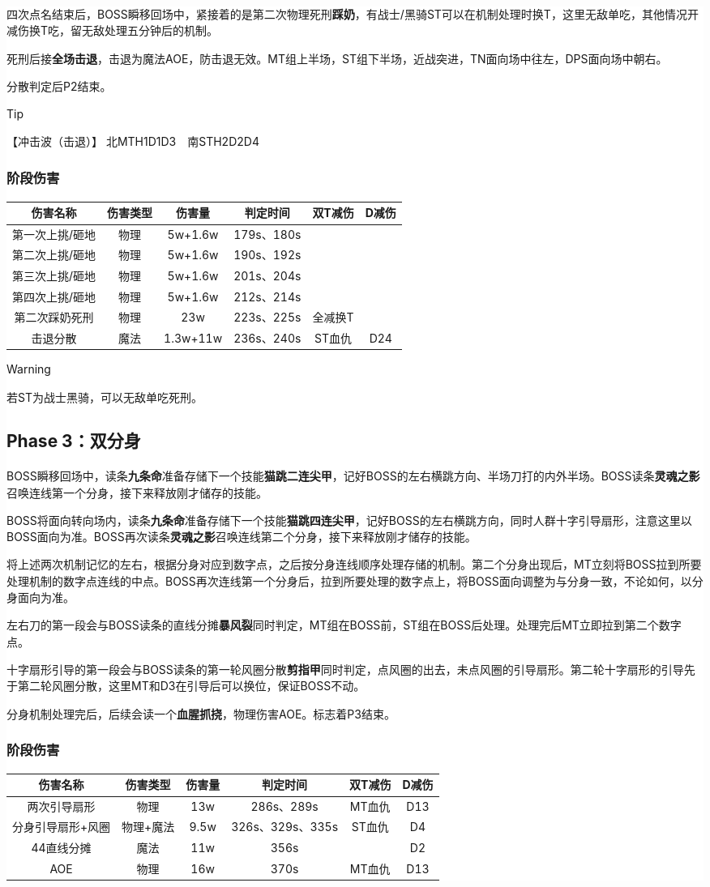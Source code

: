 四次点名结束后，BOSS瞬移回场中，紧接着的是第二次物理死刑**踩奶**，有战士/黑骑ST可以在机制处理时换T，这里无敌单吃，其他情况开减伤换T吃，留无敌处理五分钟后的机制。

死刑后接**全场击退**，击退为魔法AOE，防击退无效。MT组上半场，ST组下半场，近战突进，TN面向场中往左，DPS面向场中朝右。

分散判定后P2结束。

> [!TIP]
> 【冲击波（击退）】
>  北MTH1D1D3　南STH2D2D4

### 阶段伤害

|    伤害名称     | 伤害类型 |  伤害量  |  判定时间  | 双T减伤 | D减伤 |
| :-------------: | :------: | :------: | :--------: | :-----: | :---: |
| 第一次上挑/砸地 |   物理   | 5w+1.6w  | 179s、180s |         |       |
| 第二次上挑/砸地 |   物理   | 5w+1.6w  | 190s、192s |         |       |
| 第三次上挑/砸地 |   物理   | 5w+1.6w  | 201s、204s |         |       |
| 第四次上挑/砸地 |   物理   | 5w+1.6w  | 212s、214s |         |       |
| 第二次踩奶死刑  |   物理   |   23w    | 223s、225s | 全减换T |       |
|    击退分散     |   魔法   | 1.3w+11w | 236s、240s | ST血仇  |  D24  |

> [!WARNING]
> 若ST为战士黑骑，可以无敌单吃死刑。



## Phase 3：双分身

BOSS瞬移回场中，读条**九条命**准备存储下一个技能**猫跳二连尖甲**，记好BOSS的左右横跳方向、半场刀打的内外半场。BOSS读条**灵魂之影**召唤连线第一个分身，接下来释放刚才储存的技能。

BOSS将面向转向场内，读条**九条命**准备存储下一个技能**猫跳四连尖甲**，记好BOSS的左右横跳方向，同时人群十字引导扇形，注意这里以BOSS面向为准。BOSS再次读条**灵魂之影**召唤连线第二个分身，接下来释放刚才储存的技能。

将上述两次机制记忆的左右，根据分身对应到数字点，之后按分身连线顺序处理存储的机制。第二个分身出现后，MT立刻将BOSS拉到所要处理机制的数字点连线的中点。BOSS再次连线第一个分身后，拉到所要处理的数字点上，将BOSS面向调整为与分身一致，不论如何，以分身面向为准。

左右刀的第一段会与BOSS读条的直线分摊**暴风裂**同时判定，MT组在BOSS前，ST组在BOSS后处理。处理完后MT立即拉到第二个数字点。

十字扇形引导的第一段会与BOSS读条的第一轮风圈分散**剪指甲**同时判定，点风圈的出去，未点风圈的引导扇形。第二轮十字扇形的引导先于第二轮风圈分散，这里MT和D3在引导后可以换位，保证BOSS不动。

分身机制处理完后，后续会读一个**血腥抓挠**，物理伤害AOE。标志着P3结束。

### 阶段伤害

|     伤害名称      | 伤害类型  | 伤害量 |     判定时间     | 双T减伤 | D减伤 |
| :---------------: | :-------: | :----: | :--------------: | :-----: | :---: |
|   两次引导扇形    |   物理    |  13w   |    286s、289s    | MT血仇  |  D13  |
| 分身引导扇形+风圈 | 物理+魔法 |  9.5w  | 326s、329s、335s | ST血仇  |  D4   |
|    44直线分摊     |   魔法    |  11w   |       356s       |         |  D2   |
|        AOE        |   物理    |  16w   |       370s       | MT血仇  |  D13  |
